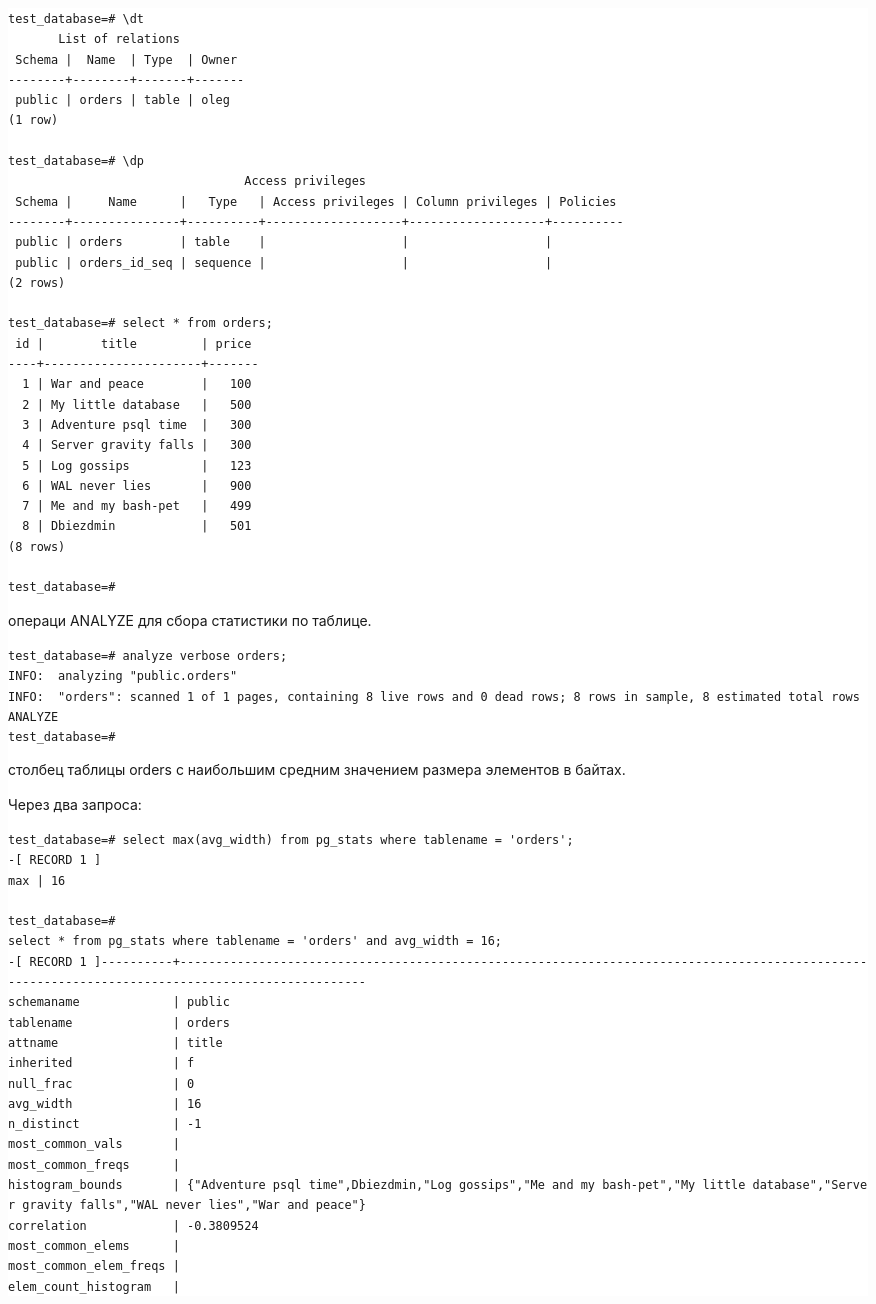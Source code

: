     test_database=# \dt
           List of relations
     Schema |  Name  | Type  | Owner
    --------+--------+-------+-------
     public | orders | table | oleg
    (1 row)
    
    test_database=# \dp
                                     Access privileges
     Schema |     Name      |   Type   | Access privileges | Column privileges | Policies
    --------+---------------+----------+-------------------+-------------------+----------
     public | orders        | table    |                   |                   |
     public | orders_id_seq | sequence |                   |                   |
    (2 rows)
    
    test_database=# select * from orders;
     id |        title         | price
    ----+----------------------+-------
      1 | War and peace        |   100
      2 | My little database   |   500
      3 | Adventure psql time  |   300
      4 | Server gravity falls |   300
      5 | Log gossips          |   123
      6 | WAL never lies       |   900
      7 | Me and my bash-pet   |   499
      8 | Dbiezdmin            |   501
    (8 rows)
    
    test_database=#

операци ANALYZE для сбора статистики по таблице.

    test_database=# analyze verbose orders;
    INFO:  analyzing "public.orders"
    INFO:  "orders": scanned 1 of 1 pages, containing 8 live rows and 0 dead rows; 8 rows in sample, 8 estimated total rows
    ANALYZE
    test_database=#

 столбец таблицы orders с наибольшим средним значением размера элементов в байтах.

Через два запроса:

    test_database=# select max(avg_width) from pg_stats where tablename = 'orders';
    -[ RECORD 1 ]
    max | 16

    test_database=#
    select * from pg_stats where tablename = 'orders' and avg_width = 16;
    -[ RECORD 1 ]----------+--------------------------------------------------------------------------------------------------------------------------------------------------
    schemaname             | public
    tablename              | orders
    attname                | title
    inherited              | f
    null_frac              | 0
    avg_width              | 16
    n_distinct             | -1
    most_common_vals       |
    most_common_freqs      |
    histogram_bounds       | {"Adventure psql time",Dbiezdmin,"Log gossips","Me and my bash-pet","My little database","Server gravity falls","WAL never lies","War and peace"}
    correlation            | -0.3809524
    most_common_elems      |
    most_common_elem_freqs |
    elem_count_histogram   |
